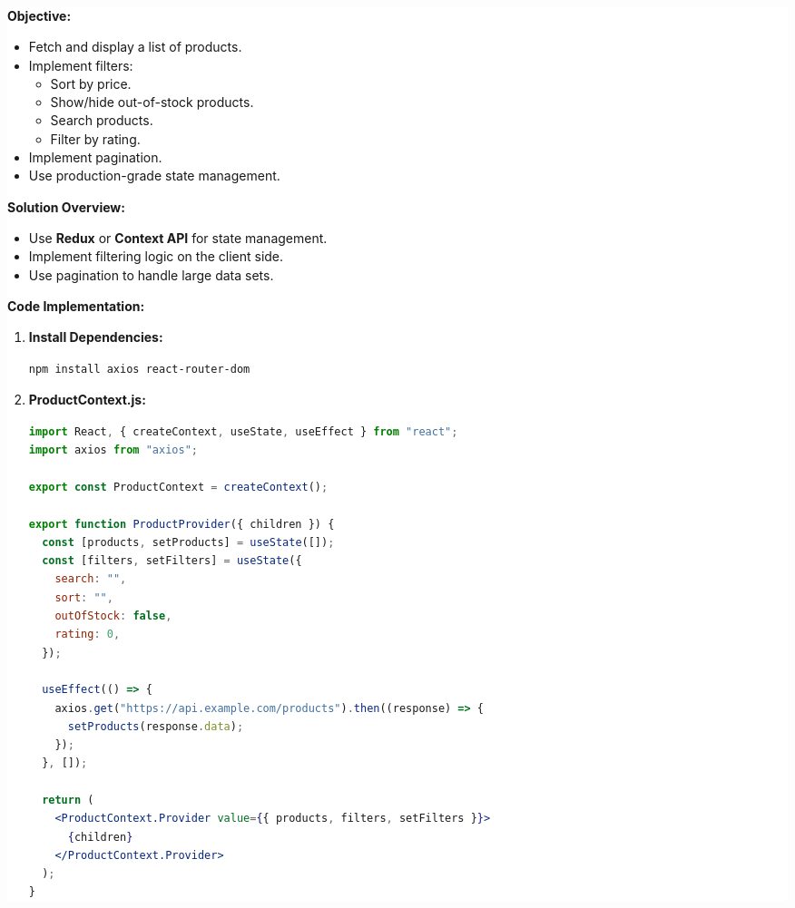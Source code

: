 **Objective:**

- Fetch and display a list of products.
- Implement filters:
  - Sort by price.
  - Show/hide out-of-stock products.
  - Search products.
  - Filter by rating.
- Implement pagination.
- Use production-grade state management.

**Solution Overview:**

- Use **Redux** or **Context API** for state management.
- Implement filtering logic on the client side.
- Use pagination to handle large data sets.

**Code Implementation:**

1. **Install Dependencies:**

   ```bash
   npm install axios react-router-dom
   ```

2. **ProductContext.js:**

   ```jsx
   import React, { createContext, useState, useEffect } from "react";
   import axios from "axios";

   export const ProductContext = createContext();

   export function ProductProvider({ children }) {
     const [products, setProducts] = useState([]);
     const [filters, setFilters] = useState({
       search: "",
       sort: "",
       outOfStock: false,
       rating: 0,
     });

     useEffect(() => {
       axios.get("https://api.example.com/products").then((response) => {
         setProducts(response.data);
       });
     }, []);

     return (
       <ProductContext.Provider value={{ products, filters, setFilters }}>
         {children}
       </ProductContext.Provider>
     );
   }
   ```
